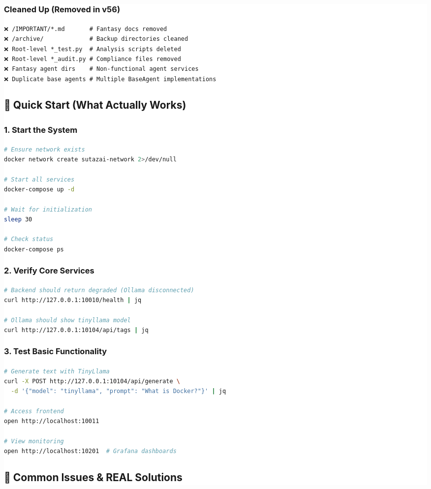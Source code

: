 ### Cleaned Up (Removed in v56)
```
❌ /IMPORTANT/*.md       # Fantasy docs removed
❌ /archive/             # Backup directories cleaned
❌ Root-level *_test.py  # Analysis scripts deleted
❌ Root-level *_audit.py # Compliance files removed
❌ Fantasy agent dirs    # Non-functional agent services
❌ Duplicate base agents # Multiple BaseAgent implementations
```

## 🚀 Quick Start (What Actually Works)

### 1. Start the System
```bash
# Ensure network exists
docker network create sutazai-network 2>/dev/null

# Start all services
docker-compose up -d

# Wait for initialization
sleep 30

# Check status
docker-compose ps
```

### 2. Verify Core Services
```bash
# Backend should return degraded (Ollama disconnected)
curl http://127.0.0.1:10010/health | jq

# Ollama should show tinyllama model
curl http://127.0.0.1:10104/api/tags | jq
```

### 3. Test Basic Functionality
```bash
# Generate text with TinyLlama
curl -X POST http://127.0.0.1:10104/api/generate \
  -d '{"model": "tinyllama", "prompt": "What is Docker?"}' | jq

# Access frontend
open http://localhost:10011

# View monitoring
open http://localhost:10201  # Grafana dashboards
```

## 🔧 Common Issues & REAL Solutions
